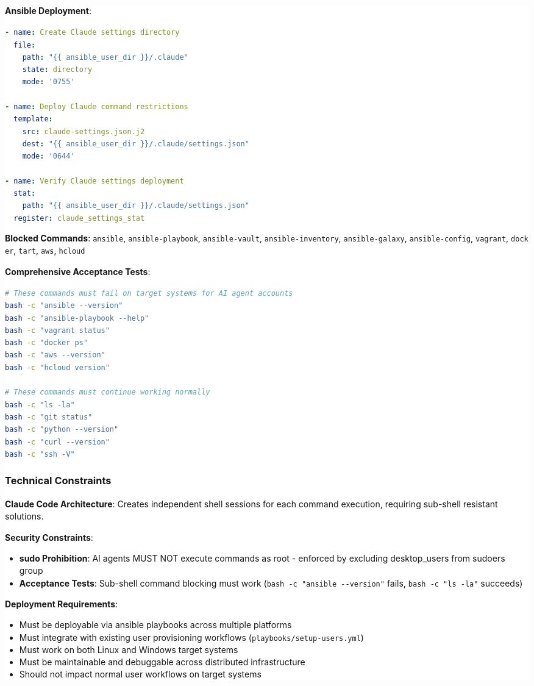 **Ansible Deployment**:
```yaml
- name: Create Claude settings directory
  file:
    path: "{{ ansible_user_dir }}/.claude"
    state: directory
    mode: '0755'
    
- name: Deploy Claude command restrictions
  template:
    src: claude-settings.json.j2
    dest: "{{ ansible_user_dir }}/.claude/settings.json"
    mode: '0644'
    
- name: Verify Claude settings deployment
  stat:
    path: "{{ ansible_user_dir }}/.claude/settings.json"
  register: claude_settings_stat
```

**Blocked Commands**: `ansible`, `ansible-playbook`, `ansible-vault`, `ansible-inventory`, `ansible-galaxy`, `ansible-config`, `vagrant`, `docker`, `tart`, `aws`, `hcloud`

**Comprehensive Acceptance Tests**:
```bash
# These commands must fail on target systems for AI agent accounts
bash -c "ansible --version"
bash -c "ansible-playbook --help"
bash -c "vagrant status" 
bash -c "docker ps"
bash -c "aws --version"
bash -c "hcloud version"

# These commands must continue working normally
bash -c "ls -la"
bash -c "git status"
bash -c "python --version"
bash -c "curl --version"
bash -c "ssh -V"
```

### Technical Constraints

**Claude Code Architecture**: Creates independent shell sessions for each command execution, requiring sub-shell resistant solutions.

**Security Constraints**:
- **sudo Prohibition**: AI agents MUST NOT execute commands as root - enforced by excluding desktop_users from sudoers group
- **Acceptance Tests**: Sub-shell command blocking must work (`bash -c "ansible --version"` fails, `bash -c "ls -la"` succeeds)

**Deployment Requirements**:
- Must be deployable via ansible playbooks across multiple platforms
- Must integrate with existing user provisioning workflows (`playbooks/setup-users.yml`)
- Must work on both Linux and Windows target systems
- Must be maintainable and debuggable across distributed infrastructure
- Should not impact normal user workflows on target systems
